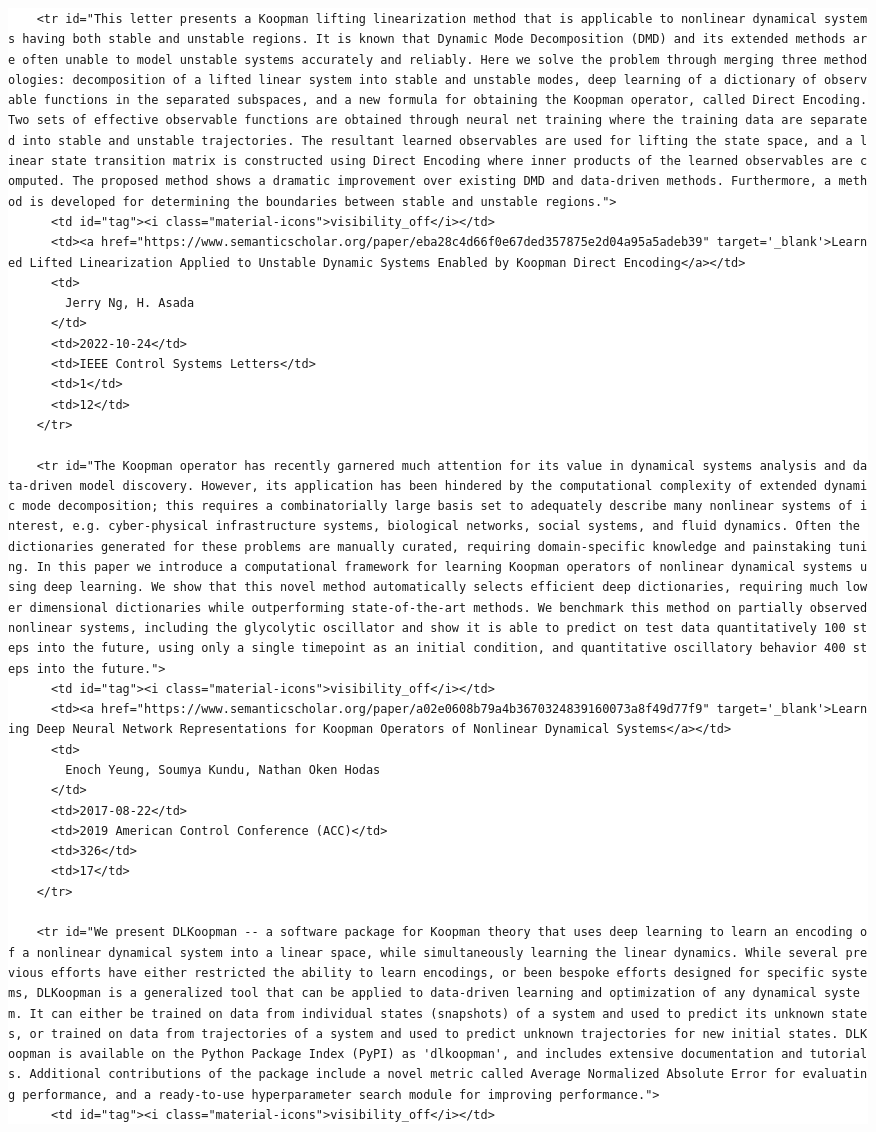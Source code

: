         <tr id="This letter presents a Koopman lifting linearization method that is applicable to nonlinear dynamical systems having both stable and unstable regions. It is known that Dynamic Mode Decomposition (DMD) and its extended methods are often unable to model unstable systems accurately and reliably. Here we solve the problem through merging three methodologies: decomposition of a lifted linear system into stable and unstable modes, deep learning of a dictionary of observable functions in the separated subspaces, and a new formula for obtaining the Koopman operator, called Direct Encoding. Two sets of effective observable functions are obtained through neural net training where the training data are separated into stable and unstable trajectories. The resultant learned observables are used for lifting the state space, and a linear state transition matrix is constructed using Direct Encoding where inner products of the learned observables are computed. The proposed method shows a dramatic improvement over existing DMD and data-driven methods. Furthermore, a method is developed for determining the boundaries between stable and unstable regions.">
          <td id="tag"><i class="material-icons">visibility_off</i></td>
          <td><a href="https://www.semanticscholar.org/paper/eba28c4d66f0e67ded357875e2d04a95a5adeb39" target='_blank'>Learned Lifted Linearization Applied to Unstable Dynamic Systems Enabled by Koopman Direct Encoding</a></td>
          <td>
            Jerry Ng, H. Asada
          </td>
          <td>2022-10-24</td>
          <td>IEEE Control Systems Letters</td>
          <td>1</td>
          <td>12</td>
        </tr>
    
        <tr id="The Koopman operator has recently garnered much attention for its value in dynamical systems analysis and data-driven model discovery. However, its application has been hindered by the computational complexity of extended dynamic mode decomposition; this requires a combinatorially large basis set to adequately describe many nonlinear systems of interest, e.g. cyber-physical infrastructure systems, biological networks, social systems, and fluid dynamics. Often the dictionaries generated for these problems are manually curated, requiring domain-specific knowledge and painstaking tuning. In this paper we introduce a computational framework for learning Koopman operators of nonlinear dynamical systems using deep learning. We show that this novel method automatically selects efficient deep dictionaries, requiring much lower dimensional dictionaries while outperforming state-of-the-art methods. We benchmark this method on partially observed nonlinear systems, including the glycolytic oscillator and show it is able to predict on test data quantitatively 100 steps into the future, using only a single timepoint as an initial condition, and quantitative oscillatory behavior 400 steps into the future.">
          <td id="tag"><i class="material-icons">visibility_off</i></td>
          <td><a href="https://www.semanticscholar.org/paper/a02e0608b79a4b3670324839160073a8f49d77f9" target='_blank'>Learning Deep Neural Network Representations for Koopman Operators of Nonlinear Dynamical Systems</a></td>
          <td>
            Enoch Yeung, Soumya Kundu, Nathan Oken Hodas
          </td>
          <td>2017-08-22</td>
          <td>2019 American Control Conference (ACC)</td>
          <td>326</td>
          <td>17</td>
        </tr>
    
        <tr id="We present DLKoopman -- a software package for Koopman theory that uses deep learning to learn an encoding of a nonlinear dynamical system into a linear space, while simultaneously learning the linear dynamics. While several previous efforts have either restricted the ability to learn encodings, or been bespoke efforts designed for specific systems, DLKoopman is a generalized tool that can be applied to data-driven learning and optimization of any dynamical system. It can either be trained on data from individual states (snapshots) of a system and used to predict its unknown states, or trained on data from trajectories of a system and used to predict unknown trajectories for new initial states. DLKoopman is available on the Python Package Index (PyPI) as 'dlkoopman', and includes extensive documentation and tutorials. Additional contributions of the package include a novel metric called Average Normalized Absolute Error for evaluating performance, and a ready-to-use hyperparameter search module for improving performance.">
          <td id="tag"><i class="material-icons">visibility_off</i></td>